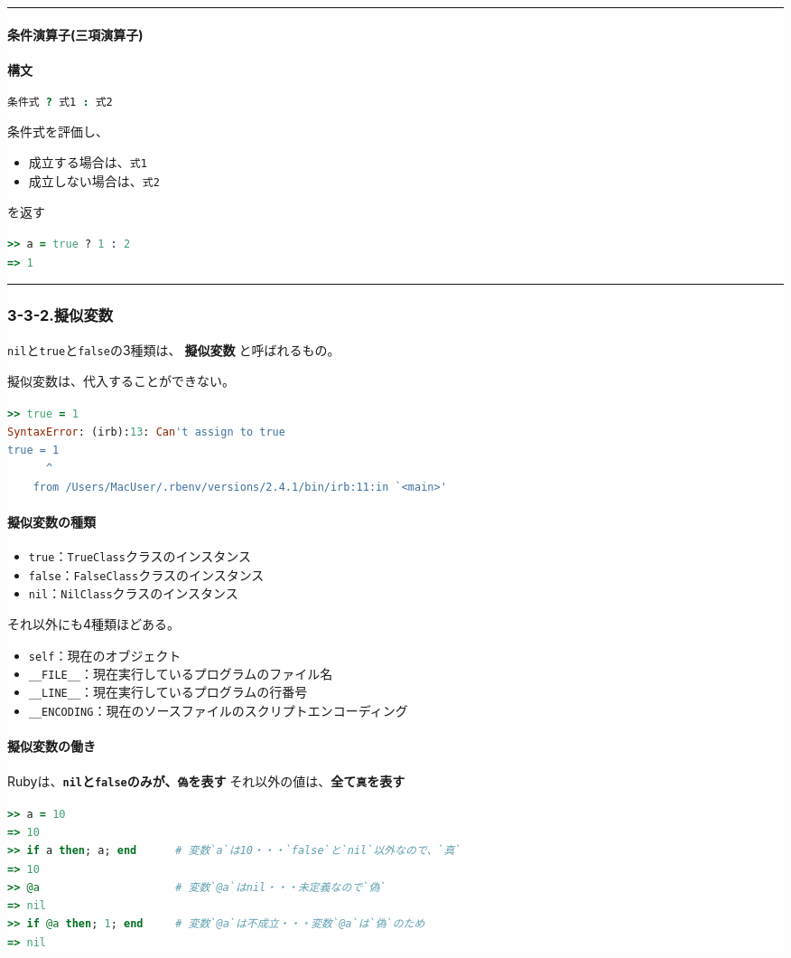 ***

#### 条件演算子(三項演算子)

**構文**

```ruby
条件式 ? 式1 : 式2
```

条件式を評価し、

* 成立する場合は、`式1`
* 成立しない場合は、`式2`

を返す

```ruby
>> a = true ? 1 : 2
=> 1
```

***

### 3-3-2.擬似変数
`nil`と`true`と`false`の3種類は、 **擬似変数** と呼ばれるもの。

擬似変数は、代入することができない。

```ruby
>> true = 1
SyntaxError: (irb):13: Can't assign to true
true = 1
      ^
	from /Users/MacUser/.rbenv/versions/2.4.1/bin/irb:11:in `<main>'
```

#### 擬似変数の種類

* `true`：`TrueClass`クラスのインスタンス
* `false`：`FalseClass`クラスのインスタンス
* `nil`：`NilClass`クラスのインスタンス

それ以外にも4種類ほどある。

* `self`：現在のオブジェクト
* `__FILE__`：現在実行しているプログラムのファイル名
* `__LINE__`：現在実行しているプログラムの行番号
* `__ENCODING`：現在のソースファイルのスクリプトエンコーディング

#### 擬似変数の働き
Rubyは、**`nil`と`false`のみが、`偽`を表す**
それ以外の値は、**全て`真`を表す**

```ruby
>> a = 10
=> 10
>> if a then; a; end      # 変数`a`は10・・・`false`と`nil`以外なので、`真`
=> 10
>> @a                     # 変数`@a`はnil・・・未定義なので`偽`
=> nil
>> if @a then; 1; end     # 変数`@a`は不成立・・・変数`@a`は`偽`のため
=> nil
```
